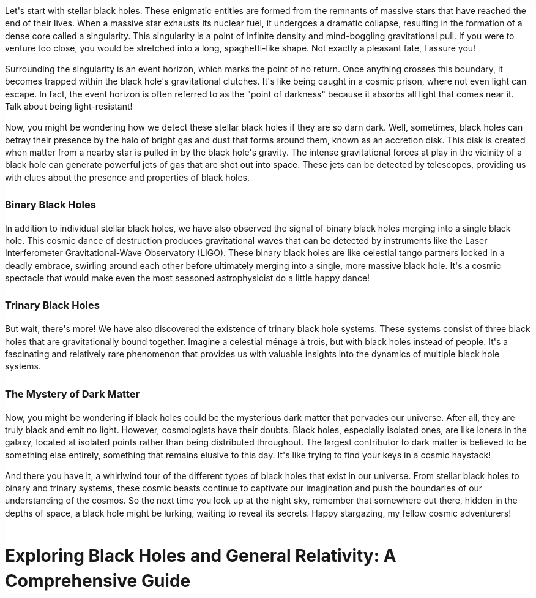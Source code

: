 Let's start with stellar black holes. These enigmatic entities are formed from the remnants of massive stars that have reached the end of their lives. When a massive star exhausts its nuclear fuel, it undergoes a dramatic collapse, resulting in the formation of a dense core called a singularity. This singularity is a point of infinite density and mind-boggling gravitational pull. If you were to venture too close, you would be stretched into a long, spaghetti-like shape. Not exactly a pleasant fate, I assure you!

Surrounding the singularity is an event horizon, which marks the point of no return. Once anything crosses this boundary, it becomes trapped within the black hole's gravitational clutches. It's like being caught in a cosmic prison, where not even light can escape. In fact, the event horizon is often referred to as the "point of darkness" because it absorbs all light that comes near it. Talk about being light-resistant!

Now, you might be wondering how we detect these stellar black holes if they are so darn dark. Well, sometimes, black holes can betray their presence by the halo of bright gas and dust that forms around them, known as an accretion disk. This disk is created when matter from a nearby star is pulled in by the black hole's gravity. The intense gravitational forces at play in the vicinity of a black hole can generate powerful jets of gas that are shot out into space. These jets can be detected by telescopes, providing us with clues about the presence and properties of black holes.

### Binary Black Holes

In addition to individual stellar black holes, we have also observed the signal of binary black holes merging into a single black hole. This cosmic dance of destruction produces gravitational waves that can be detected by instruments like the Laser Interferometer Gravitational-Wave Observatory (LIGO). These binary black holes are like celestial tango partners locked in a deadly embrace, swirling around each other before ultimately merging into a single, more massive black hole. It's a cosmic spectacle that would make even the most seasoned astrophysicist do a little happy dance!

### Trinary Black Holes

But wait, there's more! We have also discovered the existence of trinary black hole systems. These systems consist of three black holes that are gravitationally bound together. Imagine a celestial ménage à trois, but with black holes instead of people. It's a fascinating and relatively rare phenomenon that provides us with valuable insights into the dynamics of multiple black hole systems.

### The Mystery of Dark Matter

Now, you might be wondering if black holes could be the mysterious dark matter that pervades our universe. After all, they are truly black and emit no light. However, cosmologists have their doubts. Black holes, especially isolated ones, are like loners in the galaxy, located at isolated points rather than being distributed throughout. The largest contributor to dark matter is believed to be something else entirely, something that remains elusive to this day. It's like trying to find your keys in a cosmic haystack!

And there you have it, a whirlwind tour of the different types of black holes that exist in our universe. From stellar black holes to binary and trinary systems, these cosmic beasts continue to captivate our imagination and push the boundaries of our understanding of the cosmos. So the next time you look up at the night sky, remember that somewhere out there, hidden in the depths of space, a black hole might be lurking, waiting to reveal its secrets. Happy stargazing, my fellow cosmic adventurers!

# Exploring Black Holes and General Relativity: A Comprehensive Guide
